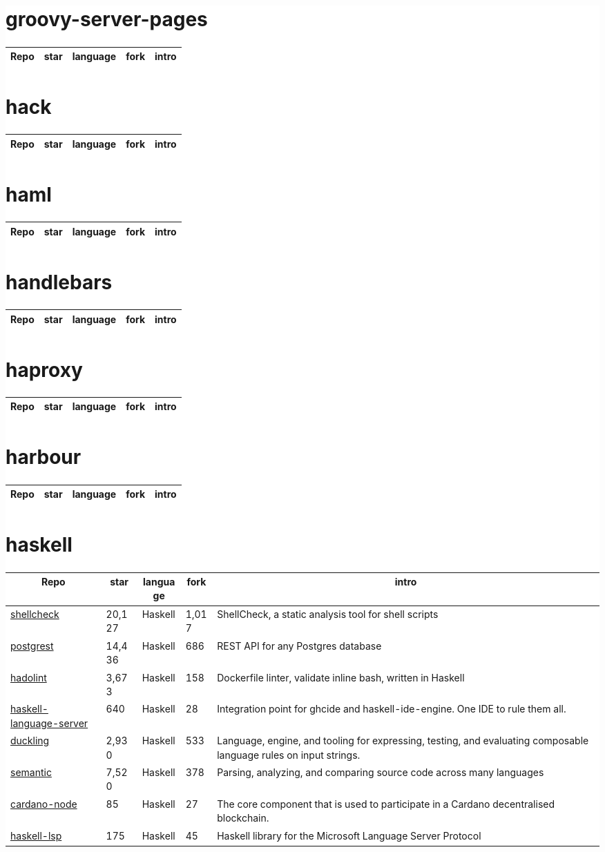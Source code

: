 
# groovy-server-pages

Repo|star|language|fork|intro
-|-|-|-|-



# hack

Repo|star|language|fork|intro
-|-|-|-|-



# haml

Repo|star|language|fork|intro
-|-|-|-|-



# handlebars

Repo|star|language|fork|intro
-|-|-|-|-



# haproxy

Repo|star|language|fork|intro
-|-|-|-|-



# harbour

Repo|star|language|fork|intro
-|-|-|-|-



# haskell

Repo|star|language|fork|intro
-|-|-|-|-
[shellcheck](https://github.com/koalaman/shellcheck)|20,127|Haskell|1,017|ShellCheck, a static analysis tool for shell scripts
[postgrest](https://github.com/PostgREST/postgrest)|14,436|Haskell|686|REST API for any Postgres database
[hadolint](https://github.com/hadolint/hadolint)|3,673|Haskell|158|Dockerfile linter, validate inline bash, written in Haskell
[haskell-language-server](https://github.com/haskell/haskell-language-server)|640|Haskell|28|Integration point for ghcide and haskell-ide-engine. One IDE to rule them all.
[duckling](https://github.com/facebook/duckling)|2,930|Haskell|533|Language, engine, and tooling for expressing, testing, and evaluating composable language rules on input strings.
[semantic](https://github.com/github/semantic)|7,520|Haskell|378|Parsing, analyzing, and comparing source code across many languages
[cardano-node](https://github.com/input-output-hk/cardano-node)|85|Haskell|27|The core component that is used to participate in a Cardano decentralised blockchain.
[haskell-lsp](https://github.com/alanz/haskell-lsp)|175|Haskell|45|Haskell library for the Microsoft Language Server Protocol
